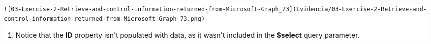     ![03-Exercise-2-Retrieve-and-control-information-returned-from-Microsoft-Graph_73](Evidencia/03-Exercise-2-Retrieve-and-control-information-returned-from-Microsoft-Graph_73.png)

    

1. Notice that the **ID** property isn't populated with data, as it wasn't included in the **$select** query parameter.
